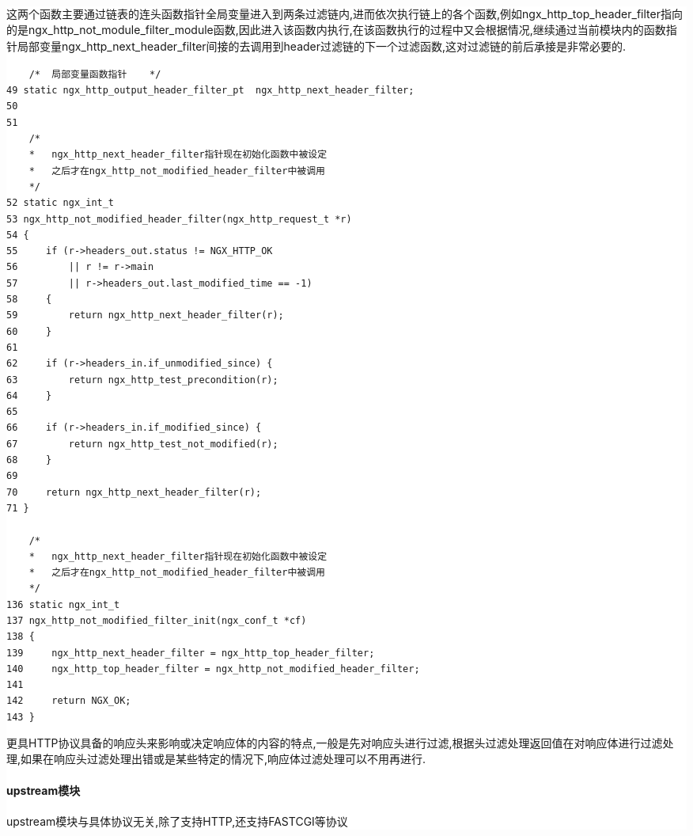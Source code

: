 这两个函数主要通过链表的连头函数指针全局变量进入到两条过滤链内,进而依次执行链上的各个函数,例如ngx_http_top_header_filter指向的是ngx_http_not_module_filter_module函数,因此进入该函数内执行,在该函数执行的过程中又会根据情况,继续通过当前模块内的函数指针局部变量ngx_http_next_header_filter间接的去调用到header过滤链的下一个过滤函数,这对过滤链的前后承接是非常必要的.


		/*	局部变量函数指针	*/
	49 static ngx_http_output_header_filter_pt  ngx_http_next_header_filter;
	50 
	51 
		/*	
		*	ngx_http_next_header_filter指针现在初始化函数中被设定
		*	之后才在ngx_http_not_modified_header_filter中被调用	
		*/
	52 static ngx_int_t
	53 ngx_http_not_modified_header_filter(ngx_http_request_t *r)
	54 {
	55     if (r->headers_out.status != NGX_HTTP_OK
	56         || r != r->main
	57         || r->headers_out.last_modified_time == -1)
	58     {
	59         return ngx_http_next_header_filter(r);
	60     }
	61 
	62     if (r->headers_in.if_unmodified_since) {
	63         return ngx_http_test_precondition(r); 
	64     }
	65 
	66     if (r->headers_in.if_modified_since) {
	67         return ngx_http_test_not_modified(r);
	68     }
	69 
	70     return ngx_http_next_header_filter(r);
	71 }

		/*	
		*	ngx_http_next_header_filter指针现在初始化函数中被设定
		*	之后才在ngx_http_not_modified_header_filter中被调用	
		*/
	136 static ngx_int_t
	137 ngx_http_not_modified_filter_init(ngx_conf_t *cf)
	138 {
	139     ngx_http_next_header_filter = ngx_http_top_header_filter;
	140     ngx_http_top_header_filter = ngx_http_not_modified_header_filter;
	141 
	142     return NGX_OK;
	143 }


更具HTTP协议具备的响应头来影响或决定响应体的内容的特点,一般是先对响应头进行过滤,根据头过滤处理返回值在对响应体进行过滤处理,如果在响应头过滤处理出错或是某些特定的情况下,响应体过滤处理可以不用再进行.

#### upstream模块

upstream模块与具体协议无关,除了支持HTTP,还支持FASTCGI等协议
